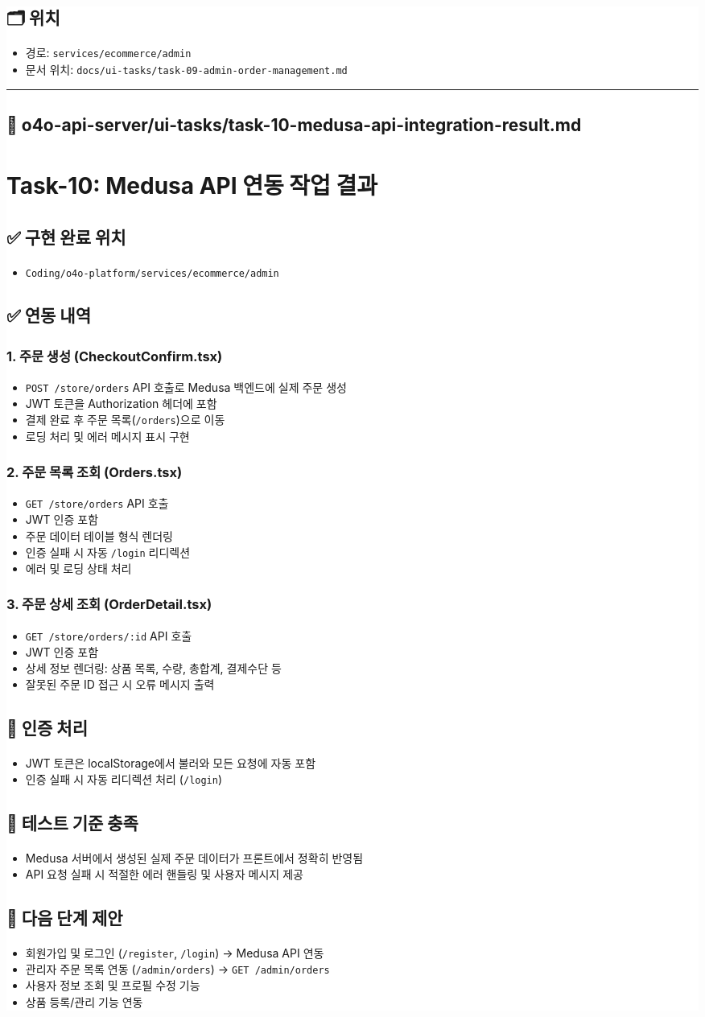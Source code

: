 
## 🗂️ 위치
- 경로: `services/ecommerce/admin`
- 문서 위치: `docs/ui-tasks/task-09-admin-order-management.md`

---

## 📄 o4o-api-server/ui-tasks/task-10-medusa-api-integration-result.md



# Task-10: Medusa API 연동 작업 결과

## ✅ 구현 완료 위치
- `Coding/o4o-platform/services/ecommerce/admin`

## ✅ 연동 내역

### 1. 주문 생성 (CheckoutConfirm.tsx)
- `POST /store/orders` API 호출로 Medusa 백엔드에 실제 주문 생성
- JWT 토큰을 Authorization 헤더에 포함
- 결제 완료 후 주문 목록(`/orders`)으로 이동
- 로딩 처리 및 에러 메시지 표시 구현

### 2. 주문 목록 조회 (Orders.tsx)
- `GET /store/orders` API 호출
- JWT 인증 포함
- 주문 데이터 테이블 형식 렌더링
- 인증 실패 시 자동 `/login` 리디렉션
- 에러 및 로딩 상태 처리

### 3. 주문 상세 조회 (OrderDetail.tsx)
- `GET /store/orders/:id` API 호출
- JWT 인증 포함
- 상세 정보 렌더링: 상품 목록, 수량, 총합계, 결제수단 등
- 잘못된 주문 ID 접근 시 오류 메시지 출력

## 🔐 인증 처리
- JWT 토큰은 localStorage에서 불러와 모든 요청에 자동 포함
- 인증 실패 시 자동 리디렉션 처리 (`/login`)

## 🧪 테스트 기준 충족
- Medusa 서버에서 생성된 실제 주문 데이터가 프론트에서 정확히 반영됨
- API 요청 실패 시 적절한 에러 핸들링 및 사용자 메시지 제공

## 📌 다음 단계 제안
- 회원가입 및 로그인 (`/register`, `/login`) → Medusa API 연동
- 관리자 주문 목록 연동 (`/admin/orders`) → `GET /admin/orders`
- 사용자 정보 조회 및 프로필 수정 기능
- 상품 등록/관리 기능 연동
